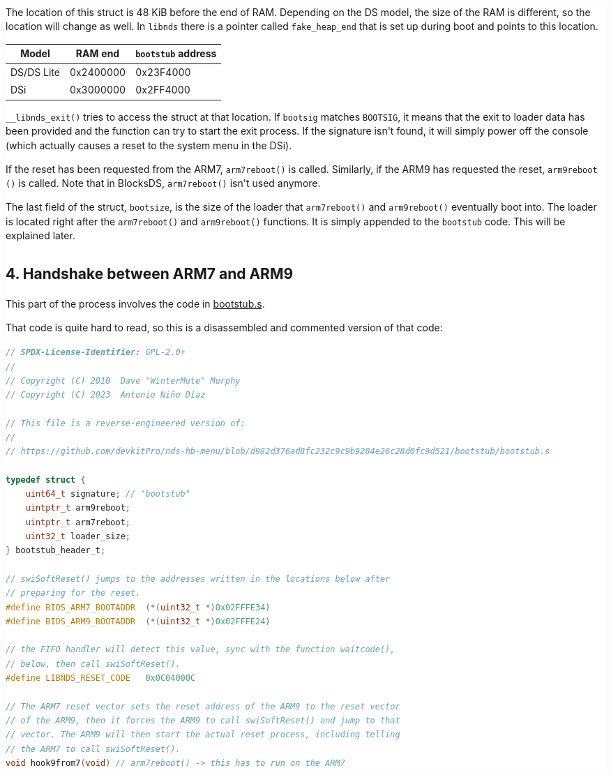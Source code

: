 The location of this struct is 48 KiB before the end of RAM. Depending on the DS
model, the size of the RAM is different, so the location will change as well. In
`libnds` there is a pointer called `fake_heap_end` that is set up during
boot and points to this location.

 Model           | RAM end   | `bootstub` address
-----------------|-----------|---------------------
 DS/DS Lite      | 0x2400000 | 0x23F4000
 DSi             | 0x3000000 | 0x2FF4000

`__libnds_exit()` tries to access the struct at that location. If `bootsig`
matches `BOOTSIG`, it means that the exit to loader data has been provided and
the function can try to start the exit process. If the signature isn't found, it
will simply power off the console (which actually causes a reset to the system
menu in the DSi).

If the reset has been requested from the ARM7, `arm7reboot()` is called.
Similarly, if the ARM9 has requested the reset, `arm9reboot()` is called. Note
that in BlocksDS, `arm7reboot()` isn't used anymore.

The last field of the struct, `bootsize`, is the size of the loader that
`arm7reboot()` and `arm9reboot()` eventually boot into. The loader is
located right after the `arm7reboot()` and `arm9reboot()` functions. It is
simply appended to the `bootstub` code. This will be explained later.

## 4. Handshake between ARM7 and ARM9

This part of the process involves the code in
[bootstub.s](https://github.com/devkitPro/nds-hb-menu/blob/219e45a59a71eb36dc915038ec3f6908f321e6c3/bootstub/bootstub.s).

That code is quite hard to read, so this is a disassembled and commented version
of that code:

```c
// SPDX-License-Identifier: GPL-2.0+
//
// Copyright (C) 2010  Dave "WinterMute" Murphy
// Copyright (C) 2023  Antonio Niño Díaz

// This file is a reverse-engineered version of:
//
// https://github.com/devkitPro/nds-hb-menu/blob/d982d376ad8fc232c9c9b9284e26c28d0fc9d521/bootstub/bootstub.s

typedef struct {
    uint64_t signature; // "bootstub"
    uintptr_t arm9reboot;
    uintptr_t arm7reboot;
    uint32_t loader_size;
} bootstub_header_t;

// swiSoftReset() jumps to the addresses written in the locations below after
// preparing for the reset.
#define BIOS_ARM7_BOOTADDR  (*(uint32_t *)0x02FFFE34)
#define BIOS_ARM9_BOOTADDR  (*(uint32_t *)0x02FFFE24)

// the FIFO handler will detect this value, sync with the function waitcode(),
// below, then call swiSoftReset().
#define LIBNDS_RESET_CODE   0x0C04000C

// The ARM7 reset vector sets the reset address of the ARM9 to the reset vector
// of the ARM9, then it forces the ARM9 to call swiSoftReset() and jump to that
// vector. The ARM9 will then start the actual reset process, including telling
// the ARM7 to call swiSoftReset().
void hook9from7(void) // arm7reboot() -> this has to run on the ARM7
```